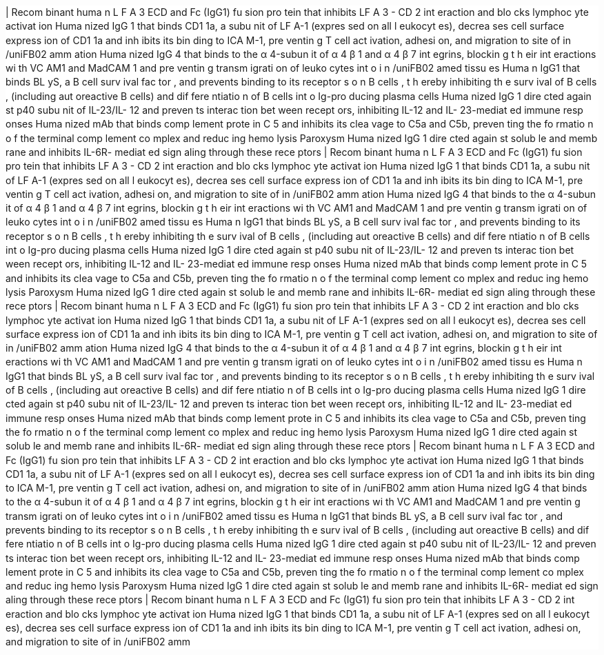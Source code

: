 | Recom binant huma n L F A 3 ECD and Fc (IgG1) fu sion pro tein that inhibits LF A 3 - CD 2 int eraction and blo cks lymphoc yte activat ion Huma nized IgG 1 that binds CD1 1a, a subu nit of LF A-1 (expres sed on all l eukocyt es), decrea ses cell surface express ion of CD1 1a and inh ibits its bin ding to ICA M-1, pre ventin g T cell act ivation, adhesi on, and migration to site of in /uniFB02 amm ation Huma nized IgG 4 that binds to the α 4-subun it of α 4 β 1 and α 4 β 7 int egrins, blockin g t h eir int eractions wi th VC AM1 and MadCAM 1 and pre ventin g transm igrati on of leuko cytes int o i n /uniFB02 amed tissu es Huma n IgG1 that binds BL yS, a B cell surv ival fac tor , and prevents binding to its receptor s o n B cells , t h ereby inhibiting th e surv ival of B cells , (including aut oreactive B cells) and dif fere ntiatio n of B cells int o Ig-pro ducing plasma cells Huma nized IgG 1 dire cted again st p40 subu nit of IL-23/IL- 12 and preven ts interac tion bet ween recept ors, inhibiting IL-12 and IL- 23-mediat ed immune resp onses Huma nized mAb that binds comp lement prote in C 5 and inhibits its clea vage to C5a and C5b, preven ting the fo rmatio n o f the terminal comp lement co mplex and reduc ing hemo lysis Paroxysm Huma nized IgG 1 dire cted again st solub le and memb rane and inhibits IL-6R- mediat ed sign aling through these rece ptors | Recom binant huma n L F A 3 ECD and Fc (IgG1) fu sion pro tein that inhibits LF A 3 - CD 2 int eraction and blo cks lymphoc yte activat ion Huma nized IgG 1 that binds CD1 1a, a subu nit of LF A-1 (expres sed on all l eukocyt es), decrea ses cell surface express ion of CD1 1a and inh ibits its bin ding to ICA M-1, pre ventin g T cell act ivation, adhesi on, and migration to site of in /uniFB02 amm ation Huma nized IgG 4 that binds to the α 4-subun it of α 4 β 1 and α 4 β 7 int egrins, blockin g t h eir int eractions wi th VC AM1 and MadCAM 1 and pre ventin g transm igrati on of leuko cytes int o i n /uniFB02 amed tissu es Huma n IgG1 that binds BL yS, a B cell surv ival fac tor , and prevents binding to its receptor s o n B cells , t h ereby inhibiting th e surv ival of B cells , (including aut oreactive B cells) and dif fere ntiatio n of B cells int o Ig-pro ducing plasma cells Huma nized IgG 1 dire cted again st p40 subu nit of IL-23/IL- 12 and preven ts interac tion bet ween recept ors, inhibiting IL-12 and IL- 23-mediat ed immune resp onses Huma nized mAb that binds comp lement prote in C 5 and inhibits its clea vage to C5a and C5b, preven ting the fo rmatio n o f the terminal comp lement co mplex and reduc ing hemo lysis Paroxysm Huma nized IgG 1 dire cted again st solub le and memb rane and inhibits IL-6R- mediat ed sign aling through these rece ptors | Recom binant huma n L F A 3 ECD and Fc (IgG1) fu sion pro tein that inhibits LF A 3 - CD 2 int eraction and blo cks lymphoc yte activat ion Huma nized IgG 1 that binds CD1 1a, a subu nit of LF A-1 (expres sed on all l eukocyt es), decrea ses cell surface express ion of CD1 1a and inh ibits its bin ding to ICA M-1, pre ventin g T cell act ivation, adhesi on, and migration to site of in /uniFB02 amm ation Huma nized IgG 4 that binds to the α 4-subun it of α 4 β 1 and α 4 β 7 int egrins, blockin g t h eir int eractions wi th VC AM1 and MadCAM 1 and pre ventin g transm igrati on of leuko cytes int o i n /uniFB02 amed tissu es Huma n IgG1 that binds BL yS, a B cell surv ival fac tor , and prevents binding to its receptor s o n B cells , t h ereby inhibiting th e surv ival of B cells , (including aut oreactive B cells) and dif fere ntiatio n of B cells int o Ig-pro ducing plasma cells Huma nized IgG 1 dire cted again st p40 subu nit of IL-23/IL- 12 and preven ts interac tion bet ween recept ors, inhibiting IL-12 and IL- 23-mediat ed immune resp onses Huma nized mAb that binds comp lement prote in C 5 and inhibits its clea vage to C5a and C5b, preven ting the fo rmatio n o f the terminal comp lement co mplex and reduc ing hemo lysis Paroxysm Huma nized IgG 1 dire cted again st solub le and memb rane and inhibits IL-6R- mediat ed sign aling through these rece ptors | Recom binant huma n L F A 3 ECD and Fc (IgG1) fu sion pro tein that inhibits LF A 3 - CD 2 int eraction and blo cks lymphoc yte activat ion Huma nized IgG 1 that binds CD1 1a, a subu nit of LF A-1 (expres sed on all l eukocyt es), decrea ses cell surface express ion of CD1 1a and inh ibits its bin ding to ICA M-1, pre ventin g T cell act ivation, adhesi on, and migration to site of in /uniFB02 amm ation Huma nized IgG 4 that binds to the α 4-subun it of α 4 β 1 and α 4 β 7 int egrins, blockin g t h eir int eractions wi th VC AM1 and MadCAM 1 and pre ventin g transm igrati on of leuko cytes int o i n /uniFB02 amed tissu es Huma n IgG1 that binds BL yS, a B cell surv ival fac tor , and prevents binding to its receptor s o n B cells , t h ereby inhibiting th e surv ival of B cells , (including aut oreactive B cells) and dif fere ntiatio n of B cells int o Ig-pro ducing plasma cells Huma nized IgG 1 dire cted again st p40 subu nit of IL-23/IL- 12 and preven ts interac tion bet ween recept ors, inhibiting IL-12 and IL- 23-mediat ed immune resp onses Huma nized mAb that binds comp lement prote in C 5 and inhibits its clea vage to C5a and C5b, preven ting the fo rmatio n o f the terminal comp lement co mplex and reduc ing hemo lysis Paroxysm Huma nized IgG 1 dire cted again st solub le and memb rane and inhibits IL-6R- mediat ed sign aling through these rece ptors | Recom binant huma n L F A 3 ECD and Fc (IgG1) fu sion pro tein that inhibits LF A 3 - CD 2 int eraction and blo cks lymphoc yte activat ion Huma nized IgG 1 that binds CD1 1a, a subu nit of LF A-1 (expres sed on all l eukocyt es), decrea ses cell surface express ion of CD1 1a and inh ibits its bin ding to ICA M-1, pre ventin g T cell act ivation, adhesi on, and migration to site of in /uniFB02 amm